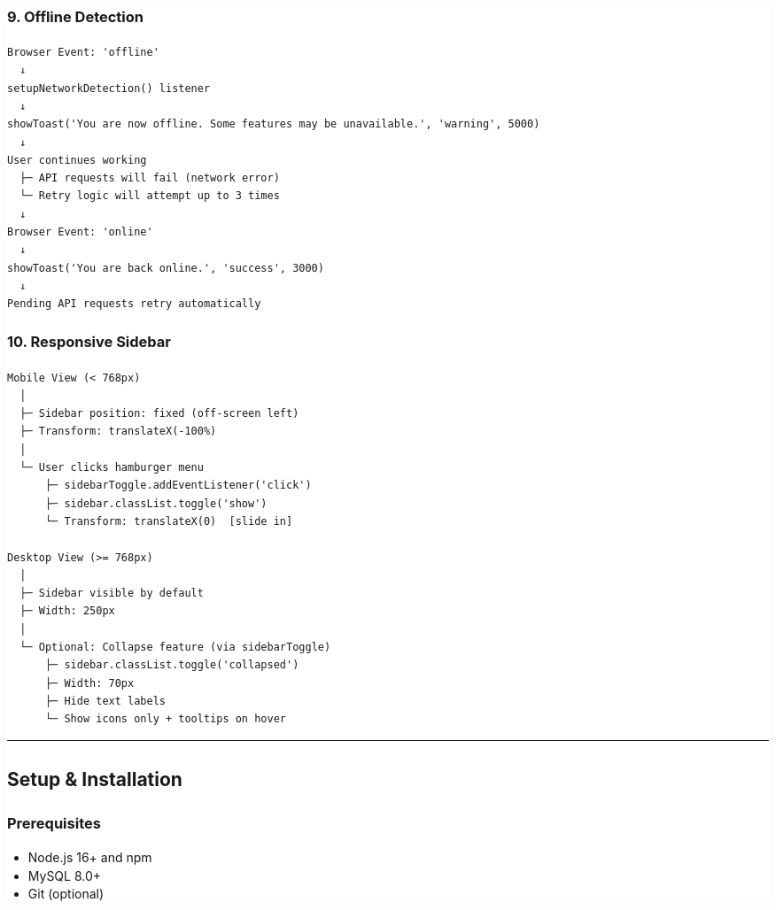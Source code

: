 ### 9. Offline Detection

```
Browser Event: 'offline'
  ↓
setupNetworkDetection() listener
  ↓
showToast('You are now offline. Some features may be unavailable.', 'warning', 5000)
  ↓
User continues working
  ├─ API requests will fail (network error)
  └─ Retry logic will attempt up to 3 times
  ↓
Browser Event: 'online'
  ↓
showToast('You are back online.', 'success', 3000)
  ↓
Pending API requests retry automatically
```

### 10. Responsive Sidebar

```
Mobile View (< 768px)
  │
  ├─ Sidebar position: fixed (off-screen left)
  ├─ Transform: translateX(-100%)
  │
  └─ User clicks hamburger menu
      ├─ sidebarToggle.addEventListener('click')
      ├─ sidebar.classList.toggle('show')
      └─ Transform: translateX(0)  [slide in]

Desktop View (>= 768px)
  │
  ├─ Sidebar visible by default
  ├─ Width: 250px
  │
  └─ Optional: Collapse feature (via sidebarToggle)
      ├─ sidebar.classList.toggle('collapsed')
      ├─ Width: 70px
      ├─ Hide text labels
      └─ Show icons only + tooltips on hover
```

---

## Setup & Installation

### Prerequisites

- Node.js 16+ and npm
- MySQL 8.0+
- Git (optional)

